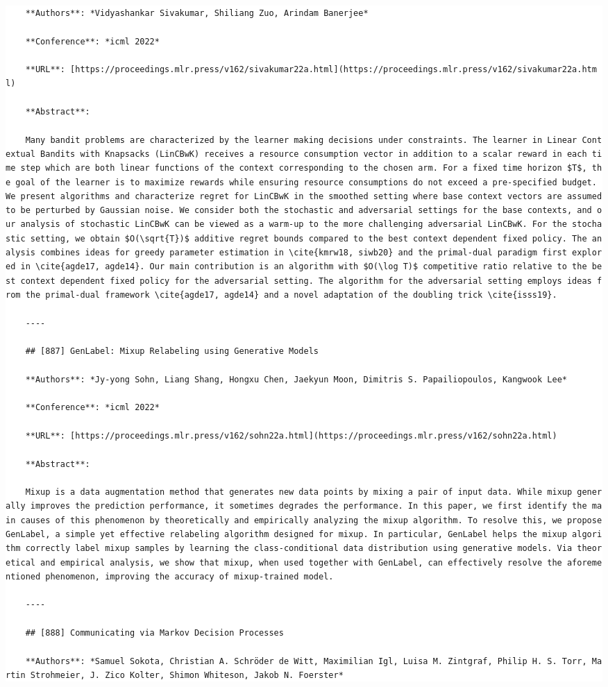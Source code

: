         **Authors**: *Vidyashankar Sivakumar, Shiliang Zuo, Arindam Banerjee*

        **Conference**: *icml 2022*

        **URL**: [https://proceedings.mlr.press/v162/sivakumar22a.html](https://proceedings.mlr.press/v162/sivakumar22a.html)

        **Abstract**:

        Many bandit problems are characterized by the learner making decisions under constraints. The learner in Linear Contextual Bandits with Knapsacks (LinCBwK) receives a resource consumption vector in addition to a scalar reward in each time step which are both linear functions of the context corresponding to the chosen arm. For a fixed time horizon $T$, the goal of the learner is to maximize rewards while ensuring resource consumptions do not exceed a pre-specified budget. We present algorithms and characterize regret for LinCBwK in the smoothed setting where base context vectors are assumed to be perturbed by Gaussian noise. We consider both the stochastic and adversarial settings for the base contexts, and our analysis of stochastic LinCBwK can be viewed as a warm-up to the more challenging adversarial LinCBwK. For the stochastic setting, we obtain $O(\sqrt{T})$ additive regret bounds compared to the best context dependent fixed policy. The analysis combines ideas for greedy parameter estimation in \cite{kmrw18, siwb20} and the primal-dual paradigm first explored in \cite{agde17, agde14}. Our main contribution is an algorithm with $O(\log T)$ competitive ratio relative to the best context dependent fixed policy for the adversarial setting. The algorithm for the adversarial setting employs ideas from the primal-dual framework \cite{agde17, agde14} and a novel adaptation of the doubling trick \cite{isss19}.

        ----

        ## [887] GenLabel: Mixup Relabeling using Generative Models

        **Authors**: *Jy-yong Sohn, Liang Shang, Hongxu Chen, Jaekyun Moon, Dimitris S. Papailiopoulos, Kangwook Lee*

        **Conference**: *icml 2022*

        **URL**: [https://proceedings.mlr.press/v162/sohn22a.html](https://proceedings.mlr.press/v162/sohn22a.html)

        **Abstract**:

        Mixup is a data augmentation method that generates new data points by mixing a pair of input data. While mixup generally improves the prediction performance, it sometimes degrades the performance. In this paper, we first identify the main causes of this phenomenon by theoretically and empirically analyzing the mixup algorithm. To resolve this, we propose GenLabel, a simple yet effective relabeling algorithm designed for mixup. In particular, GenLabel helps the mixup algorithm correctly label mixup samples by learning the class-conditional data distribution using generative models. Via theoretical and empirical analysis, we show that mixup, when used together with GenLabel, can effectively resolve the aforementioned phenomenon, improving the accuracy of mixup-trained model.

        ----

        ## [888] Communicating via Markov Decision Processes

        **Authors**: *Samuel Sokota, Christian A. Schröder de Witt, Maximilian Igl, Luisa M. Zintgraf, Philip H. S. Torr, Martin Strohmeier, J. Zico Kolter, Shimon Whiteson, Jakob N. Foerster*
